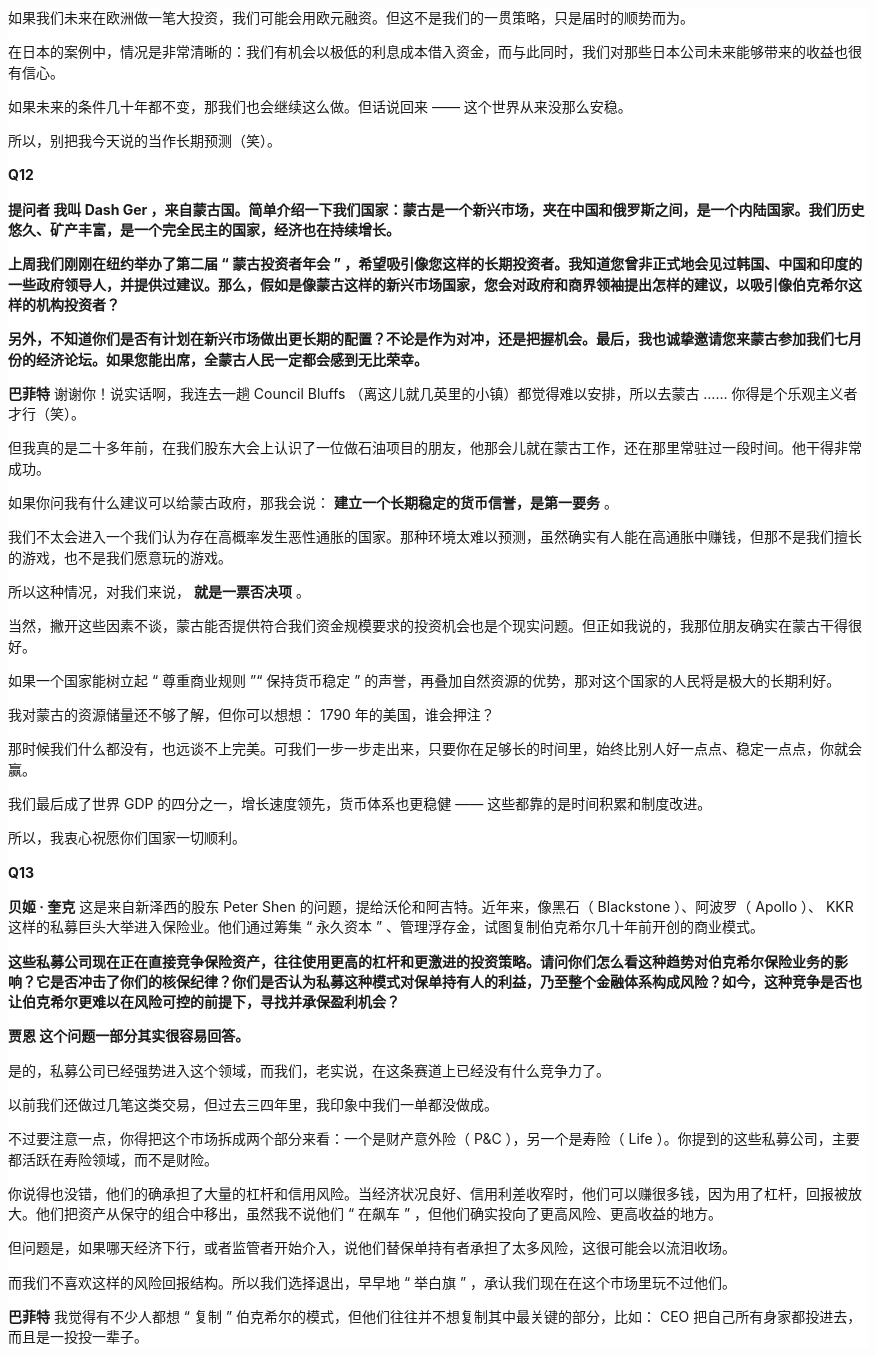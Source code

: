 如果我们未来在欧洲做一笔大投资，我们可能会用欧元融资。但这不是我们的一贯策略，只是届时的顺势而为。

在日本的案例中，情况是非常清晰的：我们有机会以极低的利息成本借入资金，而与此同时，我们对那些日本公司未来能够带来的收益也很有信心。

如果未来的条件几十年都不变，那我们也会继续这么做。但话说回来 —— 这个世界从来没那么安稳。

所以，别把我今天说的当作长期预测（笑）。

********Q12********

******提问者**** 我叫 Dash Ger ，来自蒙古国。简单介绍一下我们国家：蒙古是一个新兴市场，夹在中国和俄罗斯之间，是一个内陆国家。我们历史悠久、矿产丰富，是一个完全民主的国家，经济也在持续增长。**

**上周我们刚刚在纽约举办了第二届 “ 蒙古投资者年会 ” ，希望吸引像您这样的长期投资者。我知道您曾非正式地会见过韩国、中国和印度的一些政府领导人，并提供过建议。那么，假如是像蒙古这样的新兴市场国家，您会对政府和商界领袖提出怎样的建议，以吸引像伯克希尔这样的机构投资者？**

**另外，不知道你们是否有计划在新兴市场做出更长期的配置？不论是作为对冲，还是把握机会。最后，我也诚挚邀请您来蒙古参加我们七月份的经济论坛。如果您能出席，全蒙古人民一定都会感到无比荣幸。**

****巴菲特**** 谢谢你！说实话啊，我连去一趟 Council Bluffs （离这儿就几英里的小镇）都觉得难以安排，所以去蒙古 …… 你得是个乐观主义者才行（笑）。

但我真的是二十多年前，在我们股东大会上认识了一位做石油项目的朋友，他那会儿就在蒙古工作，还在那里常驻过一段时间。他干得非常成功。

如果你问我有什么建议可以给蒙古政府，那我会说： **建立一个长期稳定的货币信誉，是第一要务** 。

我们不太会进入一个我们认为存在高概率发生恶性通胀的国家。那种环境太难以预测，虽然确实有人能在高通胀中赚钱，但那不是我们擅长的游戏，也不是我们愿意玩的游戏。

所以这种情况，对我们来说， **就是一票否决项** 。

当然，撇开这些因素不谈，蒙古能否提供符合我们资金规模要求的投资机会也是个现实问题。但正如我说的，我那位朋友确实在蒙古干得很好。

如果一个国家能树立起 “ 尊重商业规则 ”“ 保持货币稳定 ” 的声誉，再叠加自然资源的优势，那对这个国家的人民将是极大的长期利好。

我对蒙古的资源储量还不够了解，但你可以想想： 1790 年的美国，谁会押注？

那时候我们什么都没有，也远谈不上完美。可我们一步一步走出来，只要你在足够长的时间里，始终比别人好一点点、稳定一点点，你就会赢。

我们最后成了世界 GDP 的四分之一，增长速度领先，货币体系也更稳健 —— 这些都靠的是时间积累和制度改进。

所以，我衷心祝愿你们国家一切顺利。

********Q13********

********贝姬 · 奎克******** 这是来自新泽西的股东 Peter Shen 的问题，提给沃伦和阿吉特。近年来，像黑石（ Blackstone ）、阿波罗（ Apollo ）、 KKR 这样的私募巨头大举进入保险业。他们通过筹集 “ 永久资本 ” 、管理浮存金，试图复制伯克希尔几十年前开创的商业模式。

**这些私募公司现在正在直接竞争保险资产，往往使用更高的杠杆和更激进的投资策略。请问你们怎么看这种趋势对伯克希尔保险业务的影响？它是否冲击了你们的核保纪律？你们是否认为私募这种模式对保单持有人的利益，乃至整个金融体系构成风险？如今，这种竞争是否也让伯克希尔更难以在风险可控的前提下，寻找并承保盈利机会？**

**贾恩 这个问题一部分其实很容易回答。**

是的，私募公司已经强势进入这个领域，而我们，老实说，在这条赛道上已经没有什么竞争力了。

以前我们还做过几笔这类交易，但过去三四年里，我印象中我们一单都没做成。

不过要注意一点，你得把这个市场拆成两个部分来看：一个是财产意外险（ P&C ），另一个是寿险（ Life ）。你提到的这些私募公司，主要都活跃在寿险领域，而不是财险。

你说得也没错，他们的确承担了大量的杠杆和信用风险。当经济状况良好、信用利差收窄时，他们可以赚很多钱，因为用了杠杆，回报被放大。他们把资产从保守的组合中移出，虽然我不说他们 “ 在飙车 ” ，但他们确实投向了更高风险、更高收益的地方。

但问题是，如果哪天经济下行，或者监管者开始介入，说他们替保单持有者承担了太多风险，这很可能会以流泪收场。

而我们不喜欢这样的风险回报结构。所以我们选择退出，早早地 “ 举白旗 ” ，承认我们现在在这个市场里玩不过他们。

****巴菲特**** 我觉得有不少人都想 “ 复制 ” 伯克希尔的模式，但他们往往并不想复制其中最关键的部分，比如： CEO 把自己所有身家都投进去，而且是一投投一辈子。
